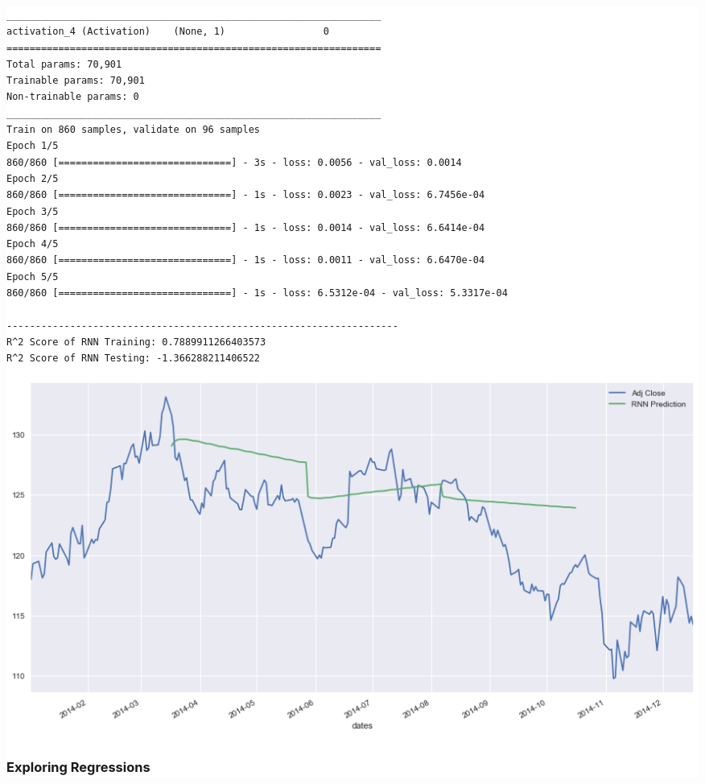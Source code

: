     _________________________________________________________________
    activation_4 (Activation)    (None, 1)                 0         
    =================================================================
    Total params: 70,901
    Trainable params: 70,901
    Non-trainable params: 0
    _________________________________________________________________
    Train on 860 samples, validate on 96 samples
    Epoch 1/5
    860/860 [==============================] - 3s - loss: 0.0056 - val_loss: 0.0014
    Epoch 2/5
    860/860 [==============================] - 1s - loss: 0.0023 - val_loss: 6.7456e-04
    Epoch 3/5
    860/860 [==============================] - 1s - loss: 0.0014 - val_loss: 6.6414e-04
    Epoch 4/5
    860/860 [==============================] - 1s - loss: 0.0011 - val_loss: 6.6470e-04
    Epoch 5/5
    860/860 [==============================] - 1s - loss: 6.5312e-04 - val_loss: 5.3317e-04
    
    --------------------------------------------------------------------
    R^2 Score of RNN Training: 0.7889911266403573
    R^2 Score of RNN Testing: -1.366288211406522
    



![png](imgs/output_27_1.png)


### Exploring Regressions
